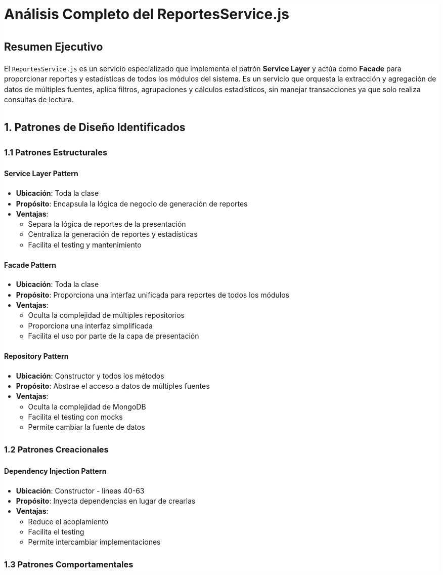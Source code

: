# Análisis Completo del ReportesService.js

## Resumen Ejecutivo

El `ReportesService.js` es un servicio especializado que implementa el patrón **Service Layer** y actúa como **Facade** para proporcionar reportes y estadísticas de todos los módulos del sistema. Es un servicio que orquesta la extracción y agregación de datos de múltiples fuentes, aplica filtros, agrupaciones y cálculos estadísticos, sin manejar transacciones ya que solo realiza consultas de lectura.

## 1. Patrones de Diseño Identificados

### 1.1 Patrones Estructurales

#### **Service Layer Pattern**
- **Ubicación**: Toda la clase
- **Propósito**: Encapsula la lógica de negocio de generación de reportes
- **Ventajas**: 
  - Separa la lógica de reportes de la presentación
  - Centraliza la generación de reportes y estadísticas
  - Facilita el testing y mantenimiento

#### **Facade Pattern**
- **Ubicación**: Toda la clase
- **Propósito**: Proporciona una interfaz unificada para reportes de todos los módulos
- **Ventajas**:
  - Oculta la complejidad de múltiples repositorios
  - Proporciona una interfaz simplificada
  - Facilita el uso por parte de la capa de presentación

#### **Repository Pattern**
- **Ubicación**: Constructor y todos los métodos
- **Propósito**: Abstrae el acceso a datos de múltiples fuentes
- **Ventajas**:
  - Oculta la complejidad de MongoDB
  - Facilita el testing con mocks
  - Permite cambiar la fuente de datos

### 1.2 Patrones Creacionales

#### **Dependency Injection Pattern**
- **Ubicación**: Constructor - líneas 40-63
- **Propósito**: Inyecta dependencias en lugar de crearlas
- **Ventajas**:
  - Reduce el acoplamiento
  - Facilita el testing
  - Permite intercambiar implementaciones

### 1.3 Patrones Comportamentales
